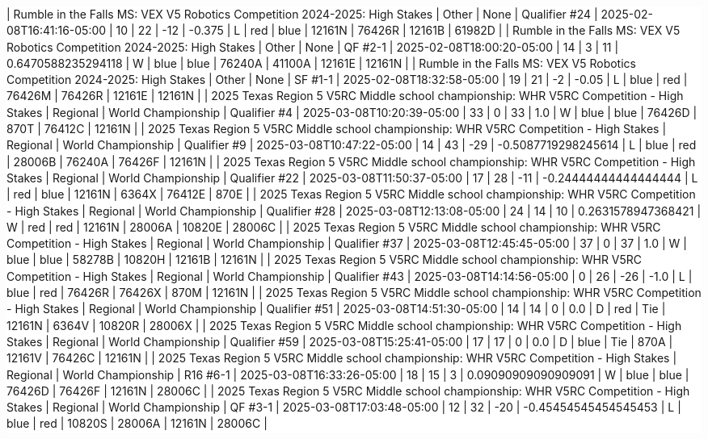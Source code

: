 | Rumble in the Falls MS: VEX V5 Robotics Competition 2024-2025: High Stakes | Other | None | Qualifier #24 | 2025-02-08T16:41:16-05:00 | 10 | 22 | -12 | -0.375 | L | red | blue | 12161N | 76426R | 12161B | 61982D |
| Rumble in the Falls MS: VEX V5 Robotics Competition 2024-2025: High Stakes | Other | None | QF #2-1 | 2025-02-08T18:00:20-05:00 | 14 | 3 | 11 | 0.6470588235294118 | W | blue | blue | 76240A | 41100A | 12161E | 12161N |
| Rumble in the Falls MS: VEX V5 Robotics Competition 2024-2025: High Stakes | Other | None | SF #1-1 | 2025-02-08T18:32:58-05:00 | 19 | 21 | -2 | -0.05 | L | blue | red | 76426M | 76426R | 12161E | 12161N |
| 2025 Texas Region 5 V5RC  Middle school championship: WHR V5RC Competition - High Stakes | Regional | World Championship | Qualifier #4 | 2025-03-08T10:20:39-05:00 | 33 | 0 | 33 | 1.0 | W | blue | blue | 76426D | 870T | 76412C | 12161N |
| 2025 Texas Region 5 V5RC  Middle school championship: WHR V5RC Competition - High Stakes | Regional | World Championship | Qualifier #9 | 2025-03-08T10:47:22-05:00 | 14 | 43 | -29 | -0.5087719298245614 | L | blue | red | 28006B | 76240A | 76426F | 12161N |
| 2025 Texas Region 5 V5RC  Middle school championship: WHR V5RC Competition - High Stakes | Regional | World Championship | Qualifier #22 | 2025-03-08T11:50:37-05:00 | 17 | 28 | -11 | -0.24444444444444444 | L | red | blue | 12161N | 6364X | 76412E | 870E |
| 2025 Texas Region 5 V5RC  Middle school championship: WHR V5RC Competition - High Stakes | Regional | World Championship | Qualifier #28 | 2025-03-08T12:13:08-05:00 | 24 | 14 | 10 | 0.2631578947368421 | W | red | red | 12161N | 28006A | 10820E | 28006C |
| 2025 Texas Region 5 V5RC  Middle school championship: WHR V5RC Competition - High Stakes | Regional | World Championship | Qualifier #37 | 2025-03-08T12:45:45-05:00 | 37 | 0 | 37 | 1.0 | W | blue | blue | 58278B | 10820H | 12161B | 12161N |
| 2025 Texas Region 5 V5RC  Middle school championship: WHR V5RC Competition - High Stakes | Regional | World Championship | Qualifier #43 | 2025-03-08T14:14:56-05:00 | 0 | 26 | -26 | -1.0 | L | blue | red | 76426R | 76426X | 870M | 12161N |
| 2025 Texas Region 5 V5RC  Middle school championship: WHR V5RC Competition - High Stakes | Regional | World Championship | Qualifier #51 | 2025-03-08T14:51:30-05:00 | 14 | 14 | 0 | 0.0 | D | red | Tie | 12161N | 6364V | 10820R | 28006X |
| 2025 Texas Region 5 V5RC  Middle school championship: WHR V5RC Competition - High Stakes | Regional | World Championship | Qualifier #59 | 2025-03-08T15:25:41-05:00 | 17 | 17 | 0 | 0.0 | D | blue | Tie | 870A | 12161V | 76426C | 12161N |
| 2025 Texas Region 5 V5RC  Middle school championship: WHR V5RC Competition - High Stakes | Regional | World Championship | R16 #6-1 | 2025-03-08T16:33:26-05:00 | 18 | 15 | 3 | 0.09090909090909091 | W | blue | blue | 76426D | 76426F | 12161N | 28006C |
| 2025 Texas Region 5 V5RC  Middle school championship: WHR V5RC Competition - High Stakes | Regional | World Championship | QF #3-1 | 2025-03-08T17:03:48-05:00 | 12 | 32 | -20 | -0.45454545454545453 | L | blue | red | 10820S | 28006A | 12161N | 28006C |
